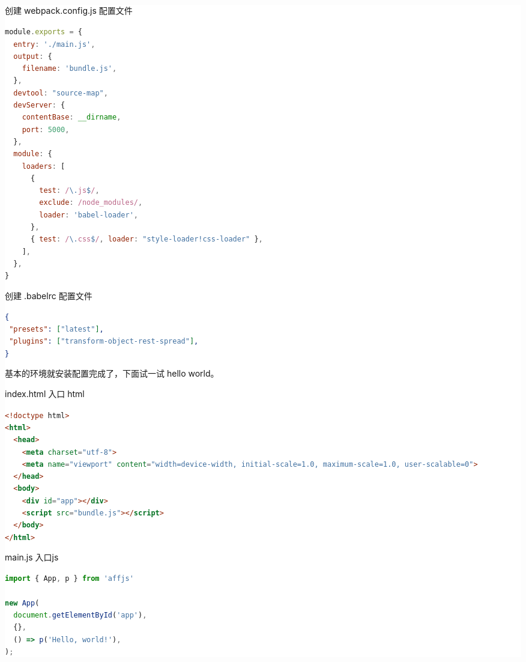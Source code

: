 创建 webpack.config.js 配置文件
```js
module.exports = {
  entry: './main.js',
  output: {
    filename: 'bundle.js',
  },
  devtool: "source-map",
  devServer: {
    contentBase: __dirname,
    port: 5000,
  },
  module: {
    loaders: [
      {
        test: /\.js$/,
        exclude: /node_modules/,
        loader: 'babel-loader',
      },
      { test: /\.css$/, loader: "style-loader!css-loader" },
    ],
  },
}
```

创建 .babelrc 配置文件
```json
{
 "presets": ["latest"], 
 "plugins": ["transform-object-rest-spread"],
}
```

基本的环境就安装配置完成了，下面试一试 hello world。

index.html 入口 html
```html
<!doctype html>
<html>
  <head>
    <meta charset="utf-8">
    <meta name="viewport" content="width=device-width, initial-scale=1.0, maximum-scale=1.0, user-scalable=0">
  </head>
  <body>
    <div id="app"></div>
    <script src="bundle.js"></script>
  </body>
</html>
```

main.js 入口js
```js
import { App, p } from 'affjs'

new App(
  document.getElementById('app'),
  {},
  () => p('Hello, world!'),
);


```


  ['class-a']: true,
  ['class-b']: true,